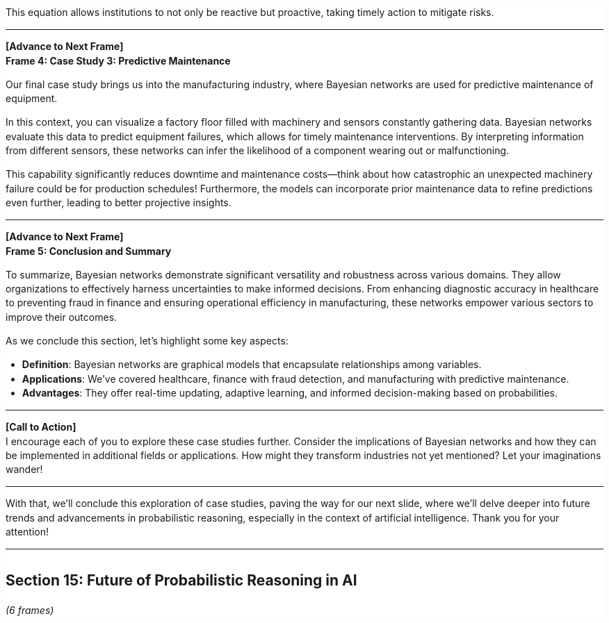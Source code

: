 This equation allows institutions to not only be reactive but proactive, taking timely action to mitigate risks. 

---

**[Advance to Next Frame]**  
**Frame 4: Case Study 3: Predictive Maintenance**

Our final case study brings us into the manufacturing industry, where Bayesian networks are used for predictive maintenance of equipment. 

In this context, you can visualize a factory floor filled with machinery and sensors constantly gathering data. Bayesian networks evaluate this data to predict equipment failures, which allows for timely maintenance interventions. By interpreting information from different sensors, these networks can infer the likelihood of a component wearing out or malfunctioning. 

This capability significantly reduces downtime and maintenance costs—think about how catastrophic an unexpected machinery failure could be for production schedules! Furthermore, the models can incorporate prior maintenance data to refine predictions even further, leading to better projective insights. 

---

**[Advance to Next Frame]**  
**Frame 5: Conclusion and Summary**

To summarize, Bayesian networks demonstrate significant versatility and robustness across various domains. They allow organizations to effectively harness uncertainties to make informed decisions. From enhancing diagnostic accuracy in healthcare to preventing fraud in finance and ensuring operational efficiency in manufacturing, these networks empower various sectors to improve their outcomes.

As we conclude this section, let’s highlight some key aspects:
- **Definition**: Bayesian networks are graphical models that encapsulate relationships among variables.
- **Applications**: We’ve covered healthcare, finance with fraud detection, and manufacturing with predictive maintenance.
- **Advantages**: They offer real-time updating, adaptive learning, and informed decision-making based on probabilities.

---

**[Call to Action]**  
I encourage each of you to explore these case studies further. Consider the implications of Bayesian networks and how they can be implemented in additional fields or applications. How might they transform industries not yet mentioned? Let your imaginations wander!

---

With that, we’ll conclude this exploration of case studies, paving the way for our next slide, where we’ll delve deeper into future trends and advancements in probabilistic reasoning, especially in the context of artificial intelligence. Thank you for your attention!

---

## Section 15: Future of Probabilistic Reasoning in AI
*(6 frames)*
